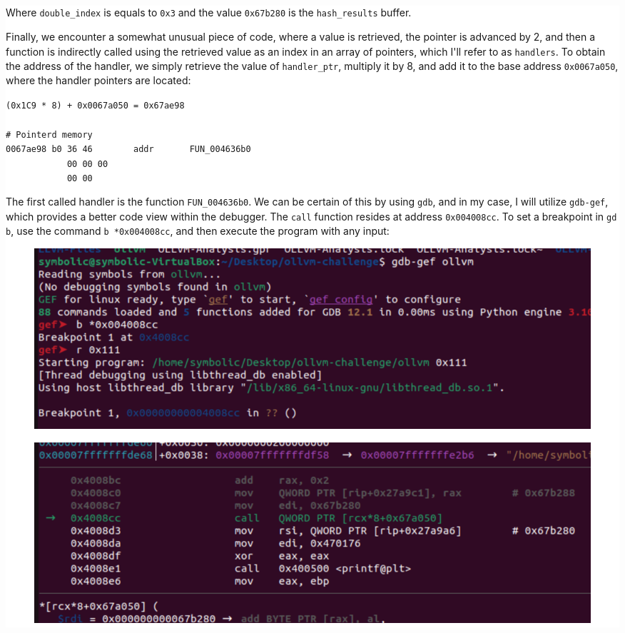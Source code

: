 Where `double_index` is equals to `0x3` and the value `0x67b280` is the `hash_results` buffer.

Finally, we encounter a somewhat unusual piece of code, where a value is retrieved, the pointer is advanced by 2, and then a function is indirectly called using the retrieved value as an index in an array of pointers, which I'll refer to as `handlers`. To obtain the address of the handler, we simply retrieve the value of `handler_ptr`, multiply it by 8, and add it to the base address `0x0067a050`, where the handler pointers are located:


```
(0x1C9 * 8) + 0x0067a050 = 0x67ae98

# Pointerd memory
0067ae98 b0 36 46        addr       FUN_004636b0
            00 00 00 
            00 00
```

The first called handler is the function `FUN_004636b0`. We can be certain of this by using `gdb`, and in my case, I will utilize `gdb-gef`, which provides a better code view within the debugger. The `call` function resides at address `0x004008cc`. To set a breakpoint in `gdb`, use the command `b *0x004008cc`, and then execute the program with any input:

<figure>
<a href="/assets/images/hacklu-ollvm/5.png"><img src="/assets/images/hacklu-ollvm/5.png"></a>
</figure>

<figure>
<a href="/assets/images/hacklu-ollvm/6.png"><img src="/assets/images/hacklu-ollvm/6.png"></a>
</figure>
